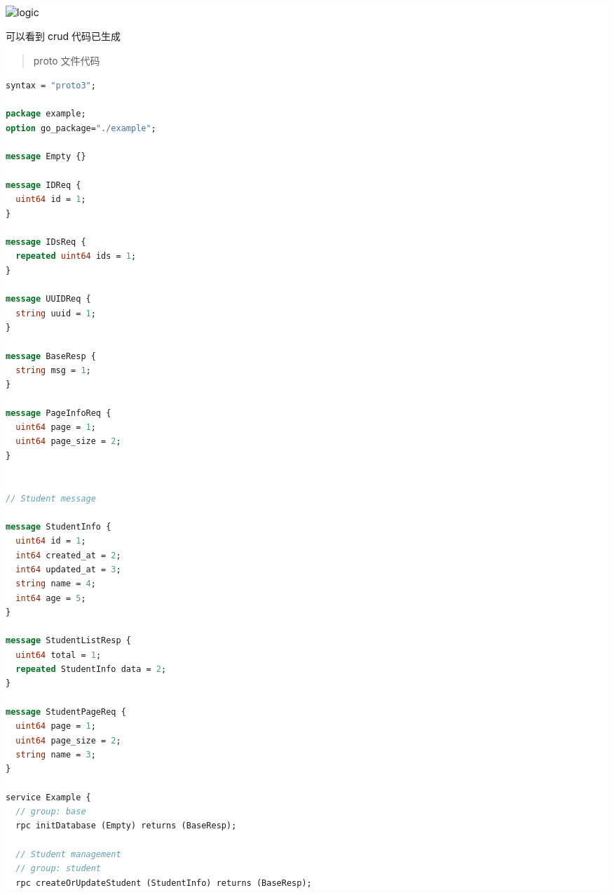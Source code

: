 ![logic](/assets/ent_gen_logic.png)

可以看到 crud 代码已生成

> proto 文件代码

```protobuf
syntax = "proto3";

package example;
option go_package="./example";

message Empty {}

message IDReq {
  uint64 id = 1;
}

message IDsReq {
  repeated uint64 ids = 1;
}

message UUIDReq {
  string uuid = 1;
}

message BaseResp {
  string msg = 1;
}

message PageInfoReq {
  uint64 page = 1;
  uint64 page_size = 2;
}


// Student message

message StudentInfo {
  uint64 id = 1;
  int64 created_at = 2;
  int64 updated_at = 3;
  string name = 4;
  int64 age = 5;
}

message StudentListResp {
  uint64 total = 1;
  repeated StudentInfo data = 2;
}

message StudentPageReq {
  uint64 page = 1;
  uint64 page_size = 2;
  string name = 3;
}

service Example {
  // group: base
  rpc initDatabase (Empty) returns (BaseResp);

  // Student management
  // group: student
  rpc createOrUpdateStudent (StudentInfo) returns (BaseResp);
```